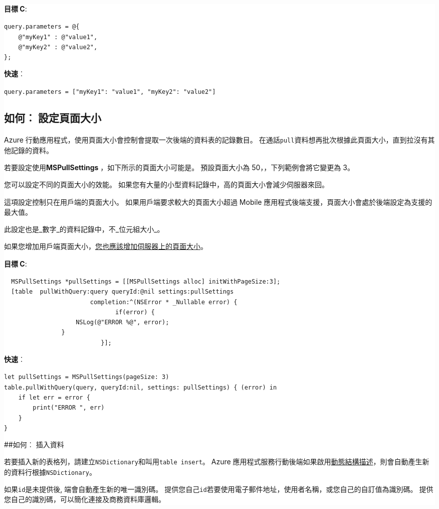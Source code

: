 **目標 C**:

```
query.parameters = @{
    @"myKey1" : @"value1",
    @"myKey2" : @"value2",
};
```

**快速**︰

```
query.parameters = ["myKey1": "value1", "myKey2": "value2"]
```

## <a name="paging"></a>如何︰ 設定頁面大小

Azure 行動應用程式，使用頁面大小會控制會提取一次後端的資料表的記錄數目。 在通話`pull`資料想再批次根據此頁面大小，直到拉沒有其他記錄的資料。

若要設定使用**MSPullSettings** ，如下所示的頁面大小可能是。 預設頁面大小為 50，，下列範例會將它變更為 3。

您可以設定不同的頁面大小的效能。 如果您有大量的小型資料記錄中，高的頁面大小會減少伺服器來回。 

這項設定控制只在用戶端的頁面大小。 如果用戶端要求較大的頁面大小超過 Mobile 應用程式後端支援，頁面大小會處於後端設定為支援的最大值。 

此設定也是_數字_的資料記錄中，不_位元組大小_。

如果您增加用戶端頁面大小，[您也應該增加伺服器上的頁面大小](app-service-mobile-dotnet-backend-how-to-use-server-sdk.md#_how-to-adjust-the-table-paging-size)。

**目標 C**:

```
  MSPullSettings *pullSettings = [[MSPullSettings alloc] initWithPageSize:3];
  [table  pullWithQuery:query queryId:@nil settings:pullSettings
                        completion:^(NSError * _Nullable error) {
                               if(error) {
                    NSLog(@"ERROR %@", error);
                } 
                           }];
```


**快速**︰

```
let pullSettings = MSPullSettings(pageSize: 3)
table.pullWithQuery(query, queryId:nil, settings: pullSettings) { (error) in
    if let err = error {
        print("ERROR ", err)
    } 
}
```

##<a name="inserting"></a>如何︰ 插入資料

若要插入新的表格列，請建立`NSDictionary`和叫用`table insert`。 Azure 應用程式服務行動後端如果啟用[動態結構描述]，則會自動產生新的資料行根據`NSDictionary`。

如果`id`是未提供後, 端會自動產生新的唯一識別碼。 提供您自己`id`若要使用電子郵件地址，使用者名稱，或您自己的自訂值為識別碼。 提供您自己的識別碼，可以簡化連接及商務資料庫邏輯。


[What is Mobile Services]: #what-is
[Concepts]: #concepts
[Setup and Prerequisites]: #Setup
[How to: Create the Mobile Services client]: #create-client
[How to: Create a table reference]: #table-reference
[How to: Query data from a mobile service]: #querying
[Filter returned data]: #filtering
[Sort returned data]: #sorting
[Return data in pages]: #paging
[Select specific columns]: #selecting
[How to: Bind data to the user interface]: #binding
[How to: Insert data into a mobile service]: #inserting
[How to: Modify data in a mobile service]: #modifying
[How to: Authenticate users]: #authentication
[Cache authentication tokens]: #caching-tokens
[How to: Upload images and large files]: #blobs
[How to: Handle errors]: #errors
[How to: Design unit tests]: #unit-testing
[How to: Customize the client]: #customizing
[Customize request headers]: #custom-headers
[Customize data type serialization]: #custom-serialization
[Next Steps]: #next-steps
[How to: Use MSQuery]: #query-object
[Azure 行動應用程式快速入門]: app-service-mobile-ios-get-started.md
[Add Mobile Services to Existing App]: /develop/mobile/tutorials/get-started-data
[Get started with Mobile Services]: /develop/mobile/tutorials/get-started-ios
[Validate and modify data in Mobile Services by using server scripts]: /develop/mobile/tutorials/validate-modify-and-augment-data-ios
[Mobile Services SDK]: https://go.microsoft.com/fwLink/p/?LinkID=266533
[Authentication]: /develop/mobile/tutorials/get-started-with-users-ios
[iOS SDK]: https://developer.apple.com/xcode
[Handling Expired Tokens]: http://go.microsoft.com/fwlink/p/?LinkId=301955
[Live Connect SDK]: http://go.microsoft.com/fwlink/p/?LinkId=301960
[Permissions]: http://msdn.microsoft.com/library/windowsazure/jj193161.aspx
[Service-side Authorization]: mobile-services-javascript-backend-service-side-authorization.md
[Use scripts to authorize users]: /develop/mobile/tutorials/authorize-users-in-scripts-ios
[動態結構描述]: http://go.microsoft.com/fwlink/p/?LinkId=296271
[How to: access custom parameters]: /develop/mobile/how-to-guides/work-with-server-scripts#access-headers
[Create a table]: http://msdn.microsoft.com/library/windowsazure/jj193162.aspx
[NSDictionary object]: http://go.microsoft.com/fwlink/p/?LinkId=301965
[ASCII control codes C0 and C1]: http://en.wikipedia.org/wiki/Data_link_escape_character#C1_set
[CLI to manage Mobile Services tables]: ../virtual-machines-command-line-tools.md#Mobile_Tables
[Conflict-Handler]: mobile-services-ios-handling-conflicts-offline-data.md#add-conflict-handling
[布料的轉印圖樣儀表板]: https://www.fabric.io/home
[IOS-快速入門版布料的轉印圖樣]: https://docs.fabric.io/ios/fabric/getting-started.html
[1]: https://github.com/Azure/azure-mobile-apps-ios-client/blob/master/README.md#ios-client-sdk
[2]: http://azure.github.io/azure-mobile-apps-ios-client/
[3]: https://msdn.microsoft.com/library/azure/dn495101.aspx
[4]: app-service-mobile-dotnet-backend-how-to-use-server-sdk.md#tags
[5]: http://azure.github.io/azure-mobile-services/iOS/v3/Classes/MSClient.html#//api/name/invokeAPI:data:HTTPMethod:parameters:headers:completion:
[6]: https://github.com/Azure/azure-mobile-services/blob/master/sdk/iOS/src/MSError.h
[7]: app-service-mobile-how-to-configure-active-directory-authentication.md
[8]: ../active-directory/active-directory-devquickstarts-ios.md#em1-determine-what-your-redirect-uri-will-be-for-iosem
[9]: app-service-mobile-how-to-configure-facebook-authentication.md
[10]: https://developers.facebook.com/docs/ios/getting-started